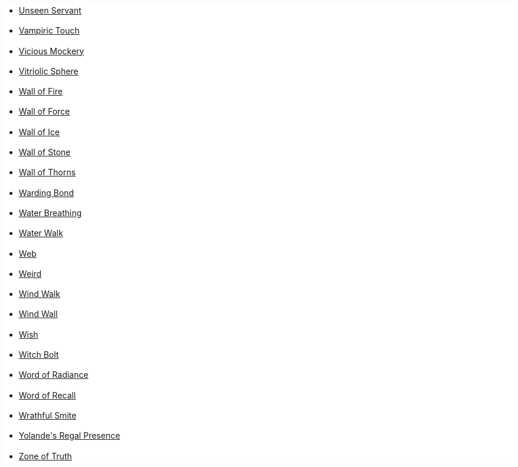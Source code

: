 - [Unseen Servant](Misc%20Files/CLI/compendium/spells/unseen-servant-xphb.md)  

- [Vampiric Touch](Misc%20Files/CLI/compendium/spells/vampiric-touch-xphb.md)  
- [Vicious Mockery](Misc%20Files/CLI/compendium/spells/vicious-mockery-xphb.md)  
- [Vitriolic Sphere](Misc%20Files/CLI/compendium/spells/vitriolic-sphere-xphb.md)  

- [Wall of Fire](Misc%20Files/CLI/compendium/spells/wall-of-fire-xphb.md)  
- [Wall of Force](Misc%20Files/CLI/compendium/spells/wall-of-force-xphb.md)  
- [Wall of Ice](Misc%20Files/CLI/compendium/spells/wall-of-ice-xphb.md)  
- [Wall of Stone](Misc%20Files/CLI/compendium/spells/wall-of-stone-xphb.md)  
- [Wall of Thorns](Misc%20Files/CLI/compendium/spells/wall-of-thorns-xphb.md)  
- [Warding Bond](Misc%20Files/CLI/compendium/spells/warding-bond-xphb.md)  
- [Water Breathing](Misc%20Files/CLI/compendium/spells/water-breathing-xphb.md)  
- [Water Walk](Misc%20Files/CLI/compendium/spells/water-walk-xphb.md)  
- [Web](Misc%20Files/CLI/compendium/spells/web-xphb.md)  
- [Weird](Misc%20Files/CLI/compendium/spells/weird-xphb.md)  
- [Wind Walk](Misc%20Files/CLI/compendium/spells/wind-walk-xphb.md)  
- [Wind Wall](Misc%20Files/CLI/compendium/spells/wind-wall-xphb.md)  
- [Wish](Misc%20Files/CLI/compendium/spells/wish-xphb.md)  
- [Witch Bolt](Misc%20Files/CLI/compendium/spells/witch-bolt-xphb.md)  
- [Word of Radiance](Misc%20Files/CLI/compendium/spells/word-of-radiance-xphb.md)  
- [Word of Recall](Misc%20Files/CLI/compendium/spells/word-of-recall-xphb.md)  
- [Wrathful Smite](Misc%20Files/CLI/compendium/spells/wrathful-smite-xphb.md)  

- [Yolande's Regal Presence](Misc%20Files/CLI/compendium/spells/yolandes-regal-presence-xphb.md)  

- [Zone of Truth](Misc%20Files/CLI/compendium/spells/zone-of-truth-xphb.md)